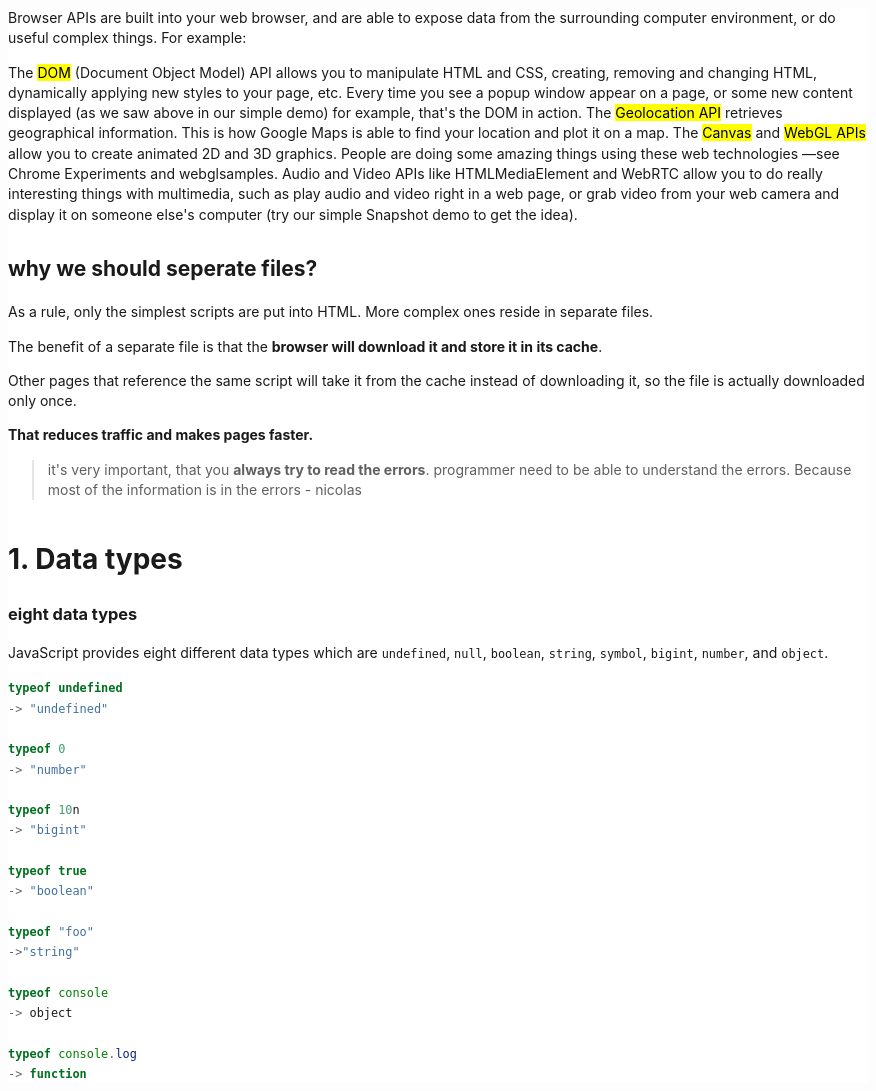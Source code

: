 Browser APIs are built into your web browser, and are able to expose data from the surrounding computer environment, or do useful complex things. For example:

The <mark>DOM</mark> (Document Object Model) API allows you to manipulate HTML and CSS, creating, removing and changing HTML, dynamically applying new styles to your page, etc. Every time you see a popup window appear on a page, or some new content displayed (as we saw above in our simple demo) for example, that's the DOM in action.
The <mark>Geolocation API</mark> retrieves geographical information. This is how Google Maps is able to find your location and plot it on a map.
The <mark>Canvas</mark> and <mark>WebGL APIs</mark> allow you to create animated 2D and 3D graphics. People are doing some amazing things using these web technologies —see Chrome Experiments and webglsamples.
Audio and Video APIs like HTMLMediaElement and WebRTC allow you to do really interesting things with multimedia, such as play audio and video right in a web page, or grab video from your web camera and display it on someone else's computer (try our simple Snapshot demo to get the idea).

## why we should seperate files?

As a rule, only the simplest scripts are put into HTML. More complex ones reside in separate files.

The benefit of a separate file is that the **browser will download it and store it in its cache**.

Other pages that reference the same script will take it from the cache instead of downloading it, so the file is actually downloaded only once.

**That reduces traffic and makes pages faster.**

> it's very important, that you **always try to read the errors**. programmer need to be able to understand the errors. Because most of the information is in the errors - nicolas

# 1. Data types

### eight data types

JavaScript provides eight different data types which are `undefined`, `null`, `boolean`, `string`, `symbol`, `bigint`, `number`, and `object`.

```js
typeof undefined
-> "undefined"

typeof 0
-> "number"

typeof 10n
-> "bigint"

typeof true
-> "boolean"

typeof "foo"
->"string"

typeof console
-> object

typeof console.log
-> function
```
